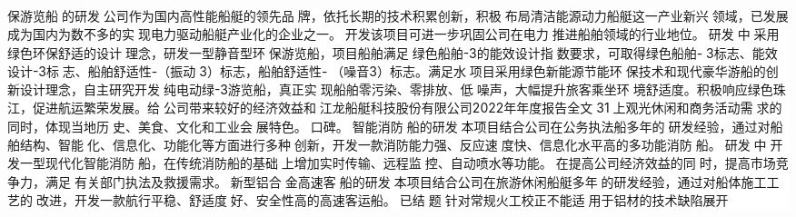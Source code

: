 保游览船
的研发
公司作为国内高性能船艇的领先品
牌，依托长期的技术积累创新，积极
布局清洁能源动力船艇这一产业新兴
领域，已发展成为国内为数不多的实
现电力驱动船艇产业化的企业之一。
开发该项目可进一步巩固公司在电力
推进船舶领域的行业地位。
研发
中
采用绿色环保舒适的设计
理念，研发一型静音型环
保游览船，项目船舶满足
绿色船舶-3的能效设计指
数要求，可取得绿色船舶-
3标志、能效设计-3标
志、船舶舒适性-（振动
3）标志，船舶舒适性-
（噪音3）标志。满足水
项目采用绿色新能源节能环
保技术和现代豪华游船的创
新设计理念，自主研究开发
纯电动绿-3游览船，真正实
现船舶零污染、零排放、低
噪声，大幅提升旅客乘坐环
境舒适度。积极响应绿色珠
江，促进航运繁荣发展。给
公司带来较好的经济效益和
江龙船艇科技股份有限公司2022年年度报告全文
31
上观光休闲和商务活动需
求的同时，体现当地历
史、美食、文化和工业会
展特色。
口碑。
智能消防
船的研发
本项目结合公司在公务执法船多年的
研发经验，通过对船舶结构、智能
化、信息化、功能化等方面进行多种
创新，开发一款消防能力强、反应速
度快、信息化水平高的多功能消防
船。
研发
中
开发一型现代化智能消防
船，在传统消防船的基础
上增加实时传输、远程监
控、自动喷水等功能。
在提高公司经济效益的同
时，提高市场竞争力，满足
有关部门执法及救援需求。
新型铝合
金高速客
船的研发
本项目结合公司在旅游休闲船艇多年
的研发经验，通过对船体施工工艺的
改进，开发一款航行平稳、舒适度
好、安全性高的高速客运船。
已结
题
针对常规火工校正不能适
用于铝材的技术缺陷展开